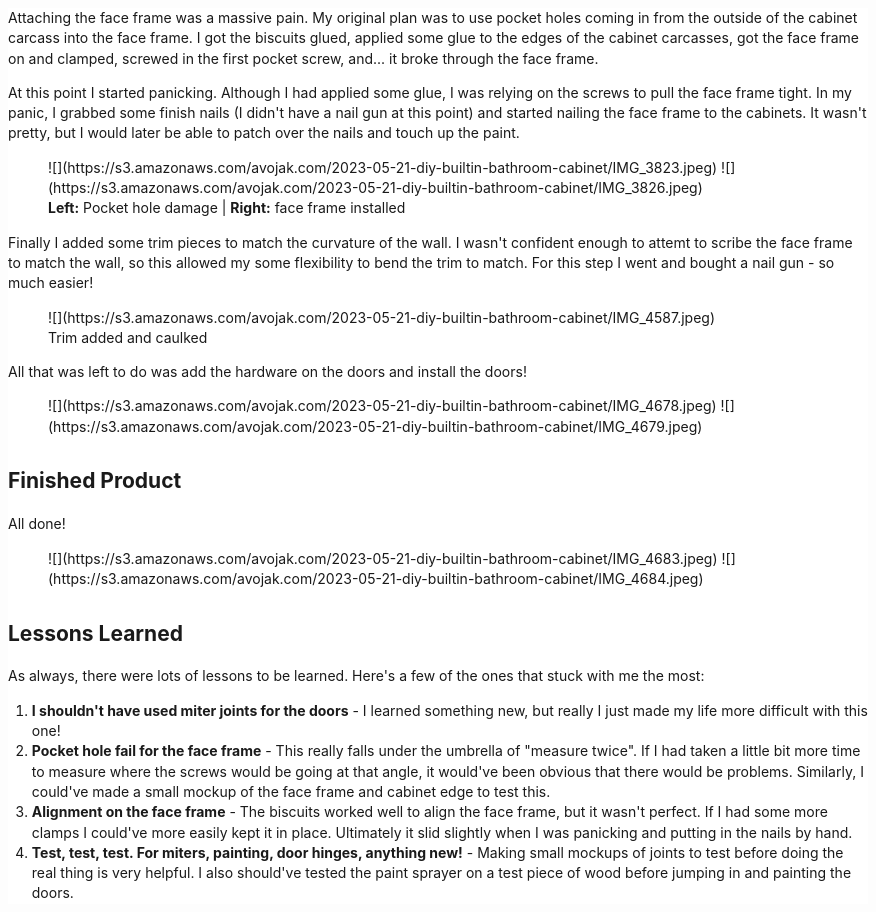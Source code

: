 Attaching the face frame was a massive pain. My original plan was to use pocket holes coming in from the outside of the cabinet carcass into the face frame. I got the biscuits glued, applied some glue to the edges of the cabinet carcasses, got the face frame on and clamped, screwed in the first pocket screw, and... it broke through the face frame.

At this point I started panicking. Although I had applied some glue, I was relying on the screws to pull the face frame tight. In my panic, I grabbed some finish nails (I didn't have a nail gun at this point) and started nailing the face frame to the cabinets. It wasn't pretty, but I would later be able to patch over the nails and touch up the paint.

<figure class="half" markdown=1>
![](https://s3.amazonaws.com/avojak.com/2023-05-21-diy-builtin-bathroom-cabinet/IMG_3823.jpeg)
![](https://s3.amazonaws.com/avojak.com/2023-05-21-diy-builtin-bathroom-cabinet/IMG_3826.jpeg)
<figcaption><b>Left:</b> Pocket hole damage | <b>Right:</b> face frame installed</figcaption>
</figure>

Finally I added some trim pieces to match the curvature of the wall. I wasn't confident enough to attemt to scribe the face frame to match the wall, so this allowed my some flexibility to bend the trim to match. For this step I went and bought a nail gun - so much easier!

<figure class="constrained" markdown=1>
![](https://s3.amazonaws.com/avojak.com/2023-05-21-diy-builtin-bathroom-cabinet/IMG_4587.jpeg)
<figcaption>Trim added and caulked</figcaption>
</figure>

All that was left to do was add the hardware on the doors and install the doors!

<figure class="half" markdown=1>
![](https://s3.amazonaws.com/avojak.com/2023-05-21-diy-builtin-bathroom-cabinet/IMG_4678.jpeg)
![](https://s3.amazonaws.com/avojak.com/2023-05-21-diy-builtin-bathroom-cabinet/IMG_4679.jpeg)
</figure>

## Finished Product

All done!

<figure class="half" markdown=1>
![](https://s3.amazonaws.com/avojak.com/2023-05-21-diy-builtin-bathroom-cabinet/IMG_4683.jpeg)
![](https://s3.amazonaws.com/avojak.com/2023-05-21-diy-builtin-bathroom-cabinet/IMG_4684.jpeg)
</figure>

## Lessons Learned

As always, there were lots of lessons to be learned. Here's a few of the ones that stuck with me the most:

1. **I shouldn't have used miter joints for the doors** - I learned something new, but really I just made my life more difficult with this one!
2. **Pocket hole fail for the face frame** - This really falls under the umbrella of "measure twice". If I had taken a little bit more time to measure where the screws would be going at that angle, it would've been obvious that there would be problems. Similarly, I could've made a small mockup of the face frame and cabinet edge to test this.
3. **Alignment on the face frame** - The biscuits worked well to align the face frame, but it wasn't perfect. If I had some more clamps I could've more easily kept it in place. Ultimately it slid slightly when I was panicking and putting in the nails by hand.
3. **Test, test, test. For miters, painting, door hinges, anything new!** - Making small mockups of joints to test before doing the real thing is very helpful. I also should've tested the paint sprayer on a test piece of wood before jumping in and painting the doors.
